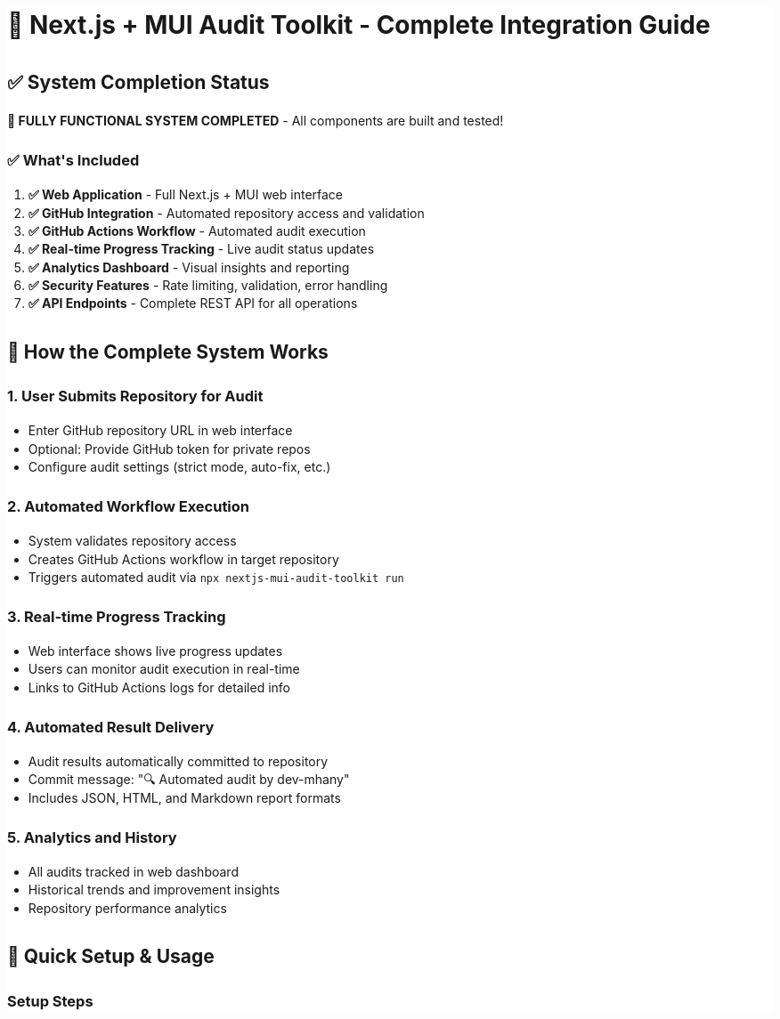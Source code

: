 # 🚀 Next.js + MUI Audit Toolkit - Complete Integration Guide

## ✅ System Completion Status

**🎉 FULLY FUNCTIONAL SYSTEM COMPLETED** - All components are built and tested!

### ✅ What's Included

1. **✅ Web Application** - Full Next.js + MUI web interface
2. **✅ GitHub Integration** - Automated repository access and validation  
3. **✅ GitHub Actions Workflow** - Automated audit execution
4. **✅ Real-time Progress Tracking** - Live audit status updates
5. **✅ Analytics Dashboard** - Visual insights and reporting
6. **✅ Security Features** - Rate limiting, validation, error handling
7. **✅ API Endpoints** - Complete REST API for all operations

## 🎯 How the Complete System Works

### 1. **User Submits Repository for Audit**
   - Enter GitHub repository URL in web interface
   - Optional: Provide GitHub token for private repos
   - Configure audit settings (strict mode, auto-fix, etc.)

### 2. **Automated Workflow Execution**
   - System validates repository access
   - Creates GitHub Actions workflow in target repository
   - Triggers automated audit via `npx nextjs-mui-audit-toolkit run`

### 3. **Real-time Progress Tracking**
   - Web interface shows live progress updates
   - Users can monitor audit execution in real-time
   - Links to GitHub Actions logs for detailed info

### 4. **Automated Result Delivery**
   - Audit results automatically committed to repository
   - Commit message: "🔍 Automated audit by dev-mhany"
   - Includes JSON, HTML, and Markdown report formats

### 5. **Analytics and History**
   - All audits tracked in web dashboard
   - Historical trends and improvement insights
   - Repository performance analytics

## 🔧 Quick Setup & Usage

### Setup Steps
